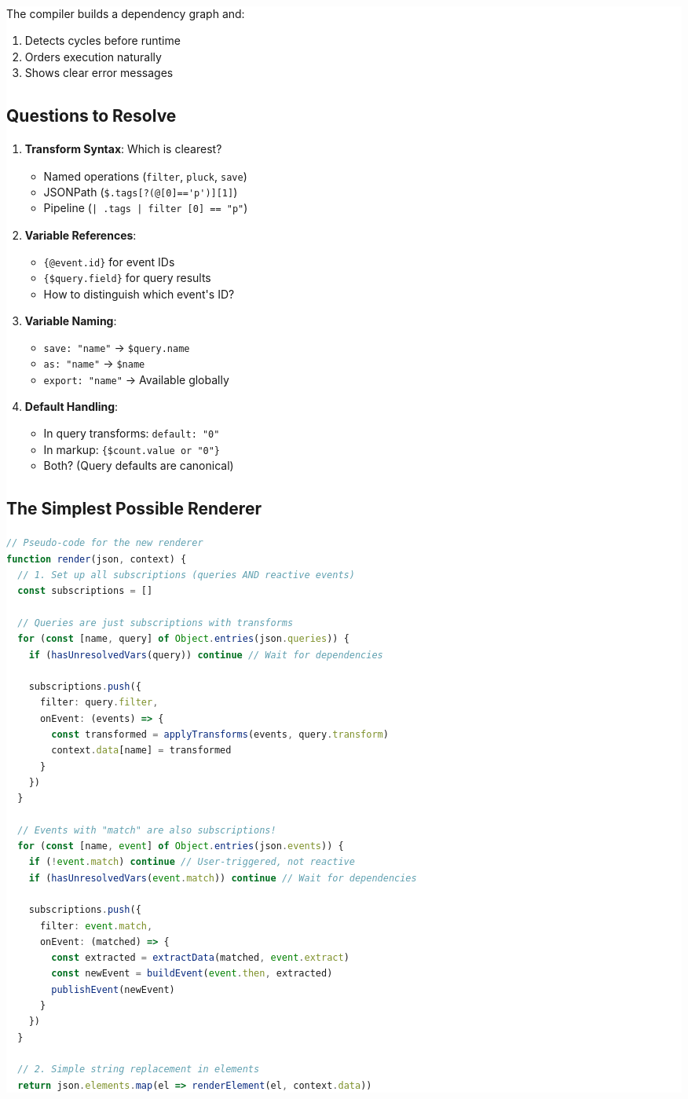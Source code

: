The compiler builds a dependency graph and:
1. Detects cycles before runtime
2. Orders execution naturally
3. Shows clear error messages

## Questions to Resolve

1. **Transform Syntax**: Which is clearest?
   - Named operations (`filter`, `pluck`, `save`)
   - JSONPath (`$.tags[?(@[0]=='p')][1]`)
   - Pipeline (`| .tags | filter [0] == "p"`)

2. **Variable References**:
   - `{@event.id}` for event IDs
   - `{$query.field}` for query results
   - How to distinguish which event's ID?

3. **Variable Naming**:
   - `save: "name"` → `$query.name`
   - `as: "name"` → `$name` 
   - `export: "name"` → Available globally

4. **Default Handling**:
   - In query transforms: `default: "0"`
   - In markup: `{$count.value or "0"}`
   - Both? (Query defaults are canonical)

## The Simplest Possible Renderer

```typescript
// Pseudo-code for the new renderer
function render(json, context) {
  // 1. Set up all subscriptions (queries AND reactive events)
  const subscriptions = []
  
  // Queries are just subscriptions with transforms
  for (const [name, query] of Object.entries(json.queries)) {
    if (hasUnresolvedVars(query)) continue // Wait for dependencies
    
    subscriptions.push({
      filter: query.filter,
      onEvent: (events) => {
        const transformed = applyTransforms(events, query.transform)
        context.data[name] = transformed
      }
    })
  }
  
  // Events with "match" are also subscriptions!
  for (const [name, event] of Object.entries(json.events)) {
    if (!event.match) continue // User-triggered, not reactive
    if (hasUnresolvedVars(event.match)) continue // Wait for dependencies
    
    subscriptions.push({
      filter: event.match,
      onEvent: (matched) => {
        const extracted = extractData(matched, event.extract)
        const newEvent = buildEvent(event.then, extracted)
        publishEvent(newEvent)
      }
    })
  }
  
  // 2. Simple string replacement in elements
  return json.elements.map(el => renderElement(el, context.data))
```